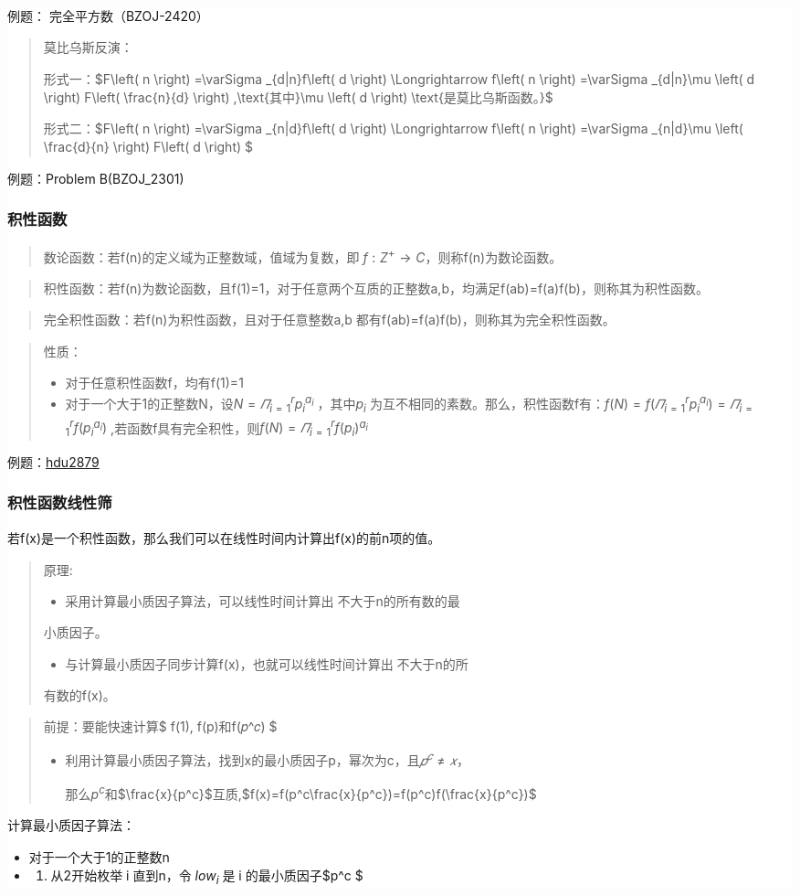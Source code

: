 > 
> ```

例题： 完全平方数（BZOJ-2420）

> 莫比乌斯反演：
>
> 形式一：$F\left( n \right) =\varSigma _{d|n}f\left( d \right) \Longrightarrow f\left( n \right) =\varSigma _{d|n}\mu \left( d \right) F\left( \frac{n}{d} \right) ,\text{其中}\mu \left( d \right) \text{是莫比乌斯函数。}$ 
>
> 形式二：$F\left( n \right) =\varSigma _{n|d}f\left( d \right) \Longrightarrow f\left( n \right) =\varSigma _{n|d}\mu \left( \frac{d}{n} \right) F\left( d \right) $ 

例题：Problem B(BZOJ_2301)

### 积性函数

> 数论函数：若f(n)的定义域为正整数域，值域为复数，即 $f:Z^+ \rightarrow C$，则称f(n)为数论函数。 

> 积性函数：若f(n)为数论函数，且f(1)=1，对于任意两个互质的正整数a,b，均满足f(ab)=f(a)f(b)，则称其为积性函数。 

> 完全积性函数：若f(n)为积性函数，且对于任意整数a,b 都有f(ab)=f(a)f(b)，则称其为完全积性函数。 

> 性质：
>
> * 对于任意积性函数f，均有f(1)=1 
> * 对于一个大于1的正整数N，设$N=\varPi _{i=1}^{r}p_i^{a_i}$ ，其中$p_i$ 为互不相同的素数。那么，积性函数f有：$f(N)=f(\varPi _{i=1}^{r}p_i^{a_i})=\varPi _{i=1}^{r}f(p_i^{a_i})$ ,若函数f具有完全积性，则$f(N)= \varPi _{i=1}^{r}f(p_i)^{a_i}$

例题：[hdu2879](http://acm.hdu.edu.cn/showproblem.php?pid=2879)

### 积性函数线性筛

若f(x)是一个积性函数，那么我们可以在线性时间内计算出f(x)的前n项的值。

> 原理:
>
> * 采用计算最小质因子算法，可以线性时间计算出 不大于n的所有数的最 
>
> 小质因子。 
>
> * 与计算最小质因子同步计算f(x)，也就可以线性时间计算出 不大于n的所 
>
> 有数的f(x)。 

> 前提：要能快速计算$ f(1), f(p)和f(𝑝^𝑐) $
>
> * 利用计算最小质因子算法，找到x的最小质因子p，幂次为c，且$𝑝^𝑐 ≠ 𝑥$， 
>
>   那么$p^c$和$\frac{x}{p^c}$互质,$f(x)=f(p^c\frac{x}{p^c})=f(p^c)f(\frac{x}{p^c})$

计算最小质因子算法：

* 对于一个大于1的正整数n 
* 1) 从2开始枚举 i 直到n，令 $low_i$ 是 i 的最小质因子$p^c $
